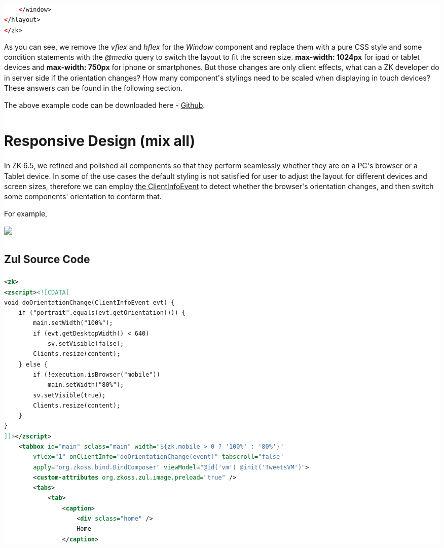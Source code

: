 ```xml
    </window>
</hlayout>
</zk>
```

As you can see, we remove the *vflex* and *hflex* for the *Window*
component and replace them with a pure CSS style and some condition
statements with the *@media* query to switch the layout to fit the
screen size. **max-width: 1024px** for ipad or tablet devices and
**max-width: 750px** for iphone or smartphones. But those changes are
only client effects, what can a ZK developer do in server side if the
orientation changes? How many component's stylings need to be scaled
when displaying in touch devices? These answers can be found in the
following section.

The above example code can be downloaded here -
[Github](https://github.com/jumperchen/ZKResponsiveDesign/blob/master/src/main/webapp/layout/layout2.zul).

# Responsive Design (mix all)

In ZK 6.5, we refined and polished all components so that they perform
seamlessly whether they are on a PC's browser or a Tablet device. In
some of the use cases the default styling is not satisfied for user to
adjust the layout for different devices and screen sizes, therefore we
can employ [ the
ClientInfoEvent]({{site.baseurl}}/zk_component_ref/tablet_devices/events/clientinfoevent)
to detect whether the browser's orientation changes, and then switch
some components' orientation to conform that.

For example,

![]({{site.baseurl}}/zk_dev_ref/images/responsive_design.png)

## Zul Source Code

```xml
<zk>
<zscript><![CDATA[
void doOrientationChange(ClientInfoEvent evt) {
    if ("portrait".equals(evt.getOrientation())) {
        main.setWidth("100%");
        if (evt.getDesktopWidth() < 640)
            sv.setVisible(false);
        Clients.resize(content);
    } else {
        if (!execution.isBrowser("mobile"))
            main.setWidth("80%");
        sv.setVisible(true);
        Clients.resize(content);
    }
}
]]></zscript>
    <tabbox id="main" sclass="main" width="${zk.mobile > 0 ? '100%' : '80%'}"
        vflex="1" onClientInfo="doOrientationChange(event)" tabscroll="false"
        apply="org.zkoss.bind.BindComposer" viewModel="@id('vm') @init('TweetsVM')">
        <custom-attributes org.zkoss.zul.image.preload="true" />
        <tabs>
            <tab>
                <caption>
                    <div sclass="home" />
                    Home
                </caption>
```